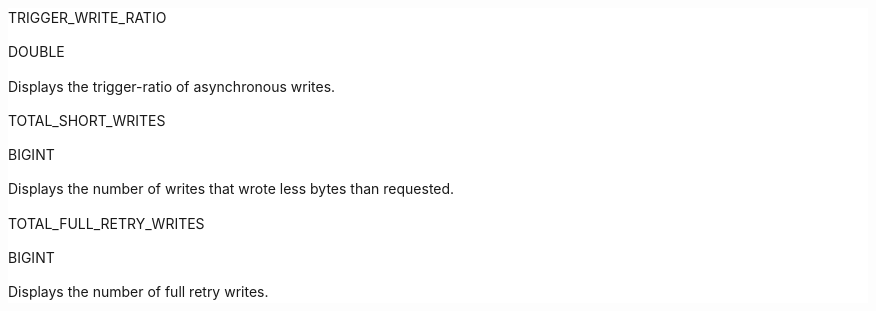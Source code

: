 TRIGGER\_WRITE\_RATIO



</td>
<td valign="top">

DOUBLE



</td>
<td valign="top">

Displays the trigger-ratio of asynchronous writes.



</td>
</tr>
<tr>
<td valign="top">

TOTAL\_SHORT\_WRITES



</td>
<td valign="top">

BIGINT



</td>
<td valign="top">

Displays the number of writes that wrote less bytes than requested.



</td>
</tr>
<tr>
<td valign="top">

TOTAL\_FULL\_RETRY\_WRITES



</td>
<td valign="top">

BIGINT



</td>
<td valign="top">

Displays the number of full retry writes.



</td>
</tr>
<tr>
<td valign="top">
